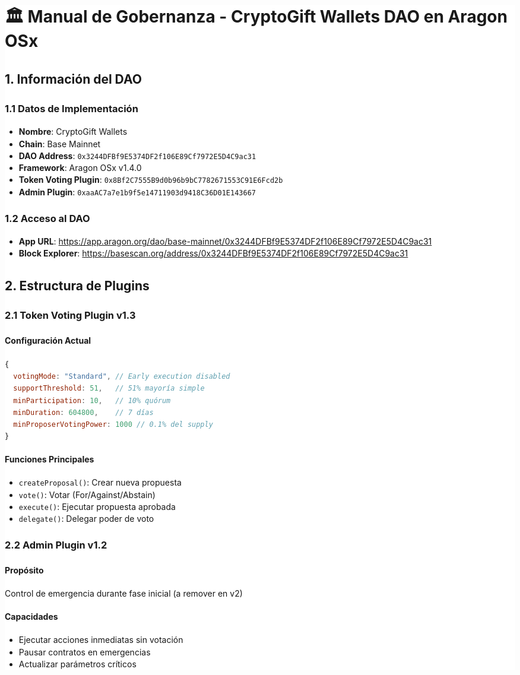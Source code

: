 # 🏛️ Manual de Gobernanza - CryptoGift Wallets DAO en Aragon OSx

## 1. Información del DAO

### 1.1 Datos de Implementación
- **Nombre**: CryptoGift Wallets
- **Chain**: Base Mainnet
- **DAO Address**: `0x3244DFBf9E5374DF2f106E89Cf7972E5D4C9ac31`
- **Framework**: Aragon OSx v1.4.0
- **Token Voting Plugin**: `0x8Bf2C7555B9d0b96b9bC7782671553C91E6Fcd2b`
- **Admin Plugin**: `0xaaAC7a7e1b9f5e14711903d9418C36D01E143667`

### 1.2 Acceso al DAO
- **App URL**: https://app.aragon.org/dao/base-mainnet/0x3244DFBf9E5374DF2f106E89Cf7972E5D4C9ac31
- **Block Explorer**: https://basescan.org/address/0x3244DFBf9E5374DF2f106E89Cf7972E5D4C9ac31

## 2. Estructura de Plugins

### 2.1 Token Voting Plugin v1.3

#### Configuración Actual
```javascript
{
  votingMode: "Standard", // Early execution disabled
  supportThreshold: 51,   // 51% mayoría simple
  minParticipation: 10,   // 10% quórum
  minDuration: 604800,    // 7 días
  minProposerVotingPower: 1000 // 0.1% del supply
}
```

#### Funciones Principales
- `createProposal()`: Crear nueva propuesta
- `vote()`: Votar (For/Against/Abstain)
- `execute()`: Ejecutar propuesta aprobada
- `delegate()`: Delegar poder de voto

### 2.2 Admin Plugin v1.2

#### Propósito
Control de emergencia durante fase inicial (a remover en v2)

#### Capacidades
- Ejecutar acciones inmediatas sin votación
- Pausar contratos en emergencias
- Actualizar parámetros críticos
